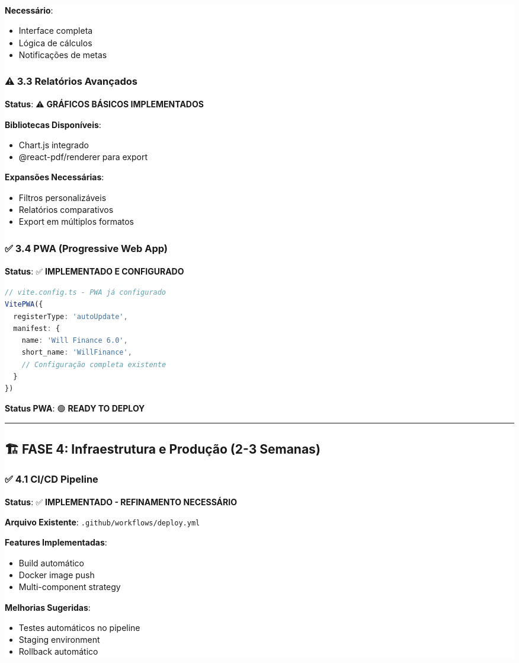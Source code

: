 **Necessário**:
- Interface completa
- Lógica de cálculos
- Notificações de metas

### ⚠️ **3.3 Relatórios Avançados**

**Status**: ⚠️ **GRÁFICOS BÁSICOS IMPLEMENTADOS**

**Bibliotecas Disponíveis**:
- Chart.js integrado
- @react-pdf/renderer para export

**Expansões Necessárias**:
- Filtros personalizáveis
- Relatórios comparativos
- Export em múltiplos formatos

### ✅ **3.4 PWA (Progressive Web App)**

**Status**: ✅ **IMPLEMENTADO E CONFIGURADO**

```typescript
// vite.config.ts - PWA já configurado
VitePWA({
  registerType: 'autoUpdate',
  manifest: {
    name: 'Will Finance 6.0',
    short_name: 'WillFinance',
    // Configuração completa existente
  }
})
```

**Status PWA**: 🟢 **READY TO DEPLOY**

---

## 🏗️ **FASE 4: Infraestrutura e Produção (2-3 Semanas)**

### ✅ **4.1 CI/CD Pipeline**

**Status**: ✅ **IMPLEMENTADO - REFINAMENTO NECESSÁRIO**

**Arquivo Existente**: `.github/workflows/deploy.yml`

**Features Implementadas**:
- Build automático
- Docker image push
- Multi-component strategy

**Melhorias Sugeridas**:
- Testes automáticos no pipeline
- Staging environment
- Rollback automático
